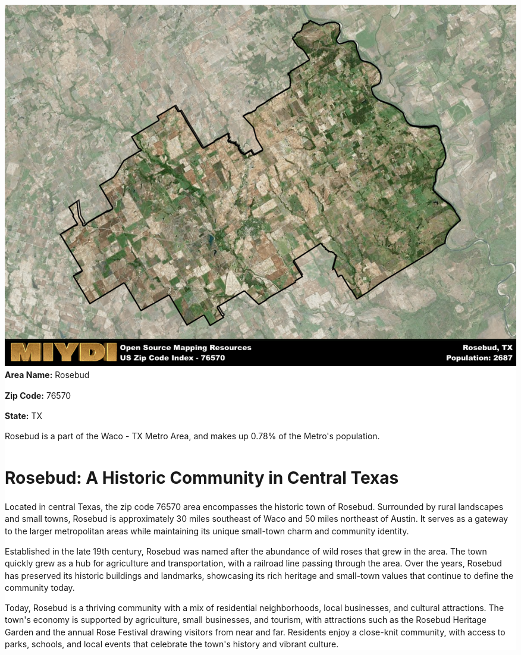 ![Image Alt Text](../_images/76570.png)
**Area Name:** Rosebud

**Zip Code:** 76570

**State:** TX

Rosebud is a part of the Waco - TX Metro Area, and makes up 0.78% of the Metro's population.  

# Rosebud: A Historic Community in Central Texas

Located in central Texas, the zip code 76570 area encompasses the historic town of Rosebud. Surrounded by rural landscapes and small towns, Rosebud is approximately 30 miles southeast of Waco and 50 miles northeast of Austin. It serves as a gateway to the larger metropolitan areas while maintaining its unique small-town charm and community identity.

Established in the late 19th century, Rosebud was named after the abundance of wild roses that grew in the area. The town quickly grew as a hub for agriculture and transportation, with a railroad line passing through the area. Over the years, Rosebud has preserved its historic buildings and landmarks, showcasing its rich heritage and small-town values that continue to define the community today.

Today, Rosebud is a thriving community with a mix of residential neighborhoods, local businesses, and cultural attractions. The town's economy is supported by agriculture, small businesses, and tourism, with attractions such as the Rosebud Heritage Garden and the annual Rose Festival drawing visitors from near and far. Residents enjoy a close-knit community, with access to parks, schools, and local events that celebrate the town's history and vibrant culture.
